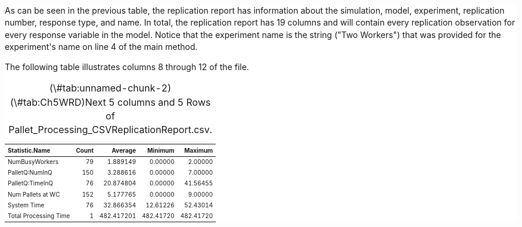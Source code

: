 As can be seen in the previous table, the replication report has information about the simulation, model, experiment, replication number, response type, and name.  In total, the replication report has 19 columns and will contain every replication observation for every response variable in the model. Notice that the experiment name is the string ("Two Workers") that was provided for the experiment's name on line 4 of the main method.

The following table illustrates columns 8 through 12 of the file. 

<table class="table" style="font-size: 10px; margin-left: auto; margin-right: auto;">
<caption style="font-size: initial !important;">(\#tab:unnamed-chunk-2)(\#tab:Ch5WRD)Next 5 columns and 5 Rows of Pallet_Processing_CSVReplicationReport.csv.</caption>
 <thead>
  <tr>
   <th style="text-align:left;"> Statistic.Name </th>
   <th style="text-align:right;"> Count </th>
   <th style="text-align:right;"> Average </th>
   <th style="text-align:right;"> Minimum </th>
   <th style="text-align:right;"> Maximum </th>
  </tr>
 </thead>
<tbody>
  <tr>
   <td style="text-align:left;"> NumBusyWorkers </td>
   <td style="text-align:right;"> 79 </td>
   <td style="text-align:right;"> 1.889149 </td>
   <td style="text-align:right;"> 0.00000 </td>
   <td style="text-align:right;"> 2.00000 </td>
  </tr>
  <tr>
   <td style="text-align:left;"> PalletQ:NumInQ </td>
   <td style="text-align:right;"> 150 </td>
   <td style="text-align:right;"> 3.288616 </td>
   <td style="text-align:right;"> 0.00000 </td>
   <td style="text-align:right;"> 7.00000 </td>
  </tr>
  <tr>
   <td style="text-align:left;"> PalletQ:TimeInQ </td>
   <td style="text-align:right;"> 76 </td>
   <td style="text-align:right;"> 20.874804 </td>
   <td style="text-align:right;"> 0.00000 </td>
   <td style="text-align:right;"> 41.56455 </td>
  </tr>
  <tr>
   <td style="text-align:left;"> Num Pallets at WC </td>
   <td style="text-align:right;"> 152 </td>
   <td style="text-align:right;"> 5.177765 </td>
   <td style="text-align:right;"> 0.00000 </td>
   <td style="text-align:right;"> 9.00000 </td>
  </tr>
  <tr>
   <td style="text-align:left;"> System Time </td>
   <td style="text-align:right;"> 76 </td>
   <td style="text-align:right;"> 32.866354 </td>
   <td style="text-align:right;"> 12.61226 </td>
   <td style="text-align:right;"> 52.43014 </td>
  </tr>
  <tr>
   <td style="text-align:left;"> Total Processing Time </td>
   <td style="text-align:right;"> 1 </td>
   <td style="text-align:right;"> 482.417201 </td>
   <td style="text-align:right;"> 482.41720 </td>
   <td style="text-align:right;"> 482.41720 </td>
  </tr>
</tbody>